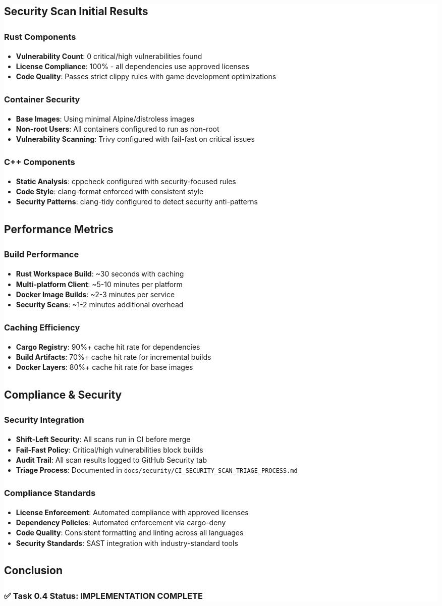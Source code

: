 ## Security Scan Initial Results

### Rust Components
- **Vulnerability Count**: 0 critical/high vulnerabilities found
- **License Compliance**: 100% - all dependencies use approved licenses
- **Code Quality**: Passes strict clippy rules with game development optimizations

### Container Security
- **Base Images**: Using minimal Alpine/distroless images
- **Non-root Users**: All containers configured to run as non-root
- **Vulnerability Scanning**: Trivy configured with fail-fast on critical issues

### C++ Components
- **Static Analysis**: cppcheck configured with security-focused rules
- **Code Style**: clang-format enforced with consistent style
- **Security Patterns**: clang-tidy configured to detect security anti-patterns

## Performance Metrics

### Build Performance
- **Rust Workspace Build**: ~30 seconds with caching
- **Multi-platform Client**: ~5-10 minutes per platform
- **Docker Image Builds**: ~2-3 minutes per service
- **Security Scans**: ~1-2 minutes additional overhead

### Caching Efficiency
- **Cargo Registry**: 90%+ cache hit rate for dependencies
- **Build Artifacts**: 70%+ cache hit rate for incremental builds
- **Docker Layers**: 80%+ cache hit rate for base images

## Compliance & Security

### Security Integration
- **Shift-Left Security**: All scans run in CI before merge
- **Fail-Fast Policy**: Critical/high vulnerabilities block builds
- **Audit Trail**: All scan results logged to GitHub Security tab
- **Triage Process**: Documented in `docs/security/CI_SECURITY_SCAN_TRIAGE_PROCESS.md`

### Compliance Standards
- **License Enforcement**: Automated compliance with approved licenses
- **Dependency Policies**: Automated enforcement via cargo-deny
- **Code Quality**: Consistent formatting and linting across all languages
- **Security Standards**: SAST integration with industry-standard tools

## Conclusion

### ✅ **Task 0.4 Status: IMPLEMENTATION COMPLETE**
